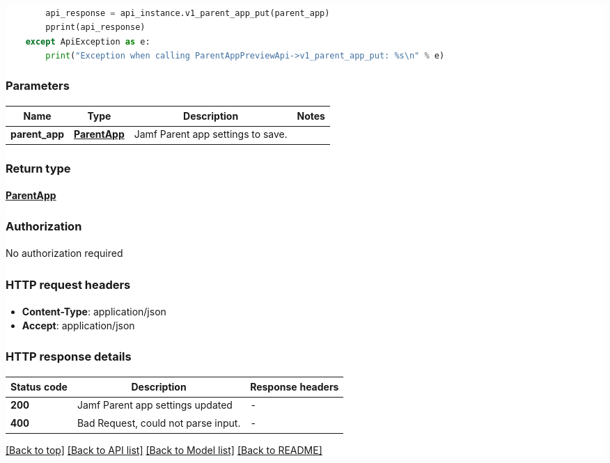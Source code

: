 ```python
        api_response = api_instance.v1_parent_app_put(parent_app)
        pprint(api_response)
    except ApiException as e:
        print("Exception when calling ParentAppPreviewApi->v1_parent_app_put: %s\n" % e)
```

### Parameters

Name | Type | Description  | Notes
------------- | ------------- | ------------- | -------------
 **parent_app** | [**ParentApp**](ParentApp.md)| Jamf Parent app settings to save. | 

### Return type

[**ParentApp**](ParentApp.md)

### Authorization

No authorization required

### HTTP request headers

 - **Content-Type**: application/json
 - **Accept**: application/json

### HTTP response details
| Status code | Description | Response headers |
|-------------|-------------|------------------|
**200** | Jamf Parent app settings updated |  -  |
**400** | Bad Request, could not parse input. |  -  |

[[Back to top]](#) [[Back to API list]](../README.md#documentation-for-api-endpoints) [[Back to Model list]](../README.md#documentation-for-models) [[Back to README]](../README.md)

